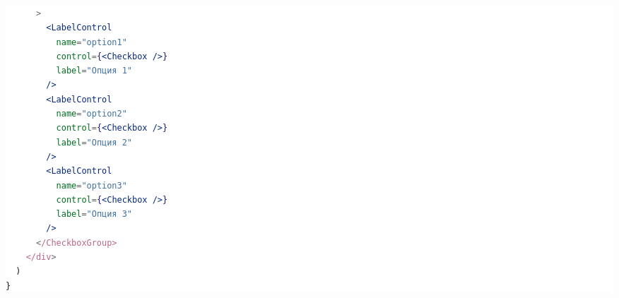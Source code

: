 ```jsx
      >
        <LabelControl
          name="option1"
          control={<Checkbox />}
          label="Опция 1"
        />
        <LabelControl
          name="option2"
          control={<Checkbox />}
          label="Опция 2"
        />
        <LabelControl
          name="option3"
          control={<Checkbox />}
          label="Опция 3"
        />
      </CheckboxGroup>
    </div>
  )
}
``` 